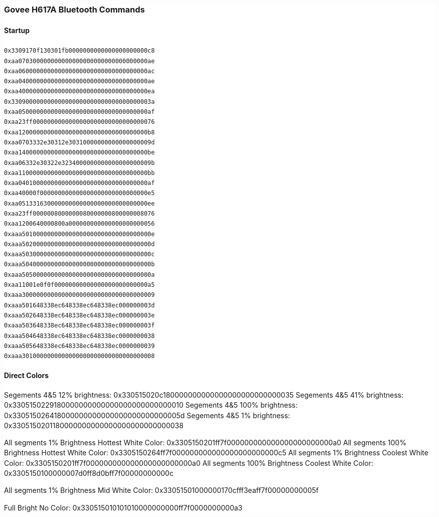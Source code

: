 ### Govee H617A Bluetooth Commands

#### Startup

	0x3309170f130301fb0000000000000000000000c8
	0xaa070300000000000000000000000000000000ae
	0xaa060000000000000000000000000000000000ac
	0xaa040000000000000000000000000000000000ae
	0xaa400000000000000000000000000000000000ea
	0x330900000000000000000000000000000000003a
	0xaa050000000000000000000000000000000000af
	0xaa23ff0000000000000000000000000000000076
	0xaa120000000000000000000000000000000000b8
	0xaa0703332e30312e30310000000000000000009d
	0xaa140000000000000000000000000000000000be
	0xaa06332e30322e3234000000000000000000009b
	0xaa110000000000000000000000000000000000bb
	0xaa040100000000000000000000000000000000af
	0xaa40000f000000000000000000000000000000e5
	0xaa051331630000000000000000000000000000ee
	0xaa23ff0000008000000080000000800000008076
	0xaa1200640000800a000000000000000000000056
	0xaaa501000000000000000000000000000000000e
	0xaaa502000000000000000000000000000000000d
	0xaaa503000000000000000000000000000000000c
	0xaaa504000000000000000000000000000000000b
	0xaaa505000000000000000000000000000000000a
	0xaa11001e0f0f00000000000000000000000000a5
	0xaaa3000000000000000000000000000000000009
	0xaaa501648338ec648338ec648338ec000000003d
	0xaaa502648338ec648338ec648338ec000000003e
	0xaaa503648338ec648338ec648338ec000000003f
	0xaaa504648338ec648338ec648338ec0000000038
	0xaaa505648338ec648338ec648338ec0000000039
	0xaaa3010000000000000000000000000000000008


#### Direct Colors

Segements 4&5 12% brightness:  0x330515020c180000000000000000000000000035
Segements 4&5 41% brightness:  0x3305150229180000000000000000000000000010
Segements 4&5 100% brightness: 0x330515026418000000000000000000000000005d
Segements 4&5 1% brightness:   0x3305150201180000000000000000000000000038

All segments 1% Brightness Hottest White Color:   0x3305150201ff7f000000000000000000000000a0
All segments 100% Brightness Hottest White Color: 0x3305150264ff7f000000000000000000000000c5
All segments 1% Brightness Coolest White Color:   0x3305150201ff7f000000000000000000000000a0
All segments 100% Brightness Coolest White Color: 0x3305150100000007d0ff8d0bff7f00000000000c


All segments 1% Brightness Mid White Color: 0x33051501000000170cfff3eaff7f00000000005f


Full Bright No Color: 0x330515010101010000000000ff7f0000000000a3
